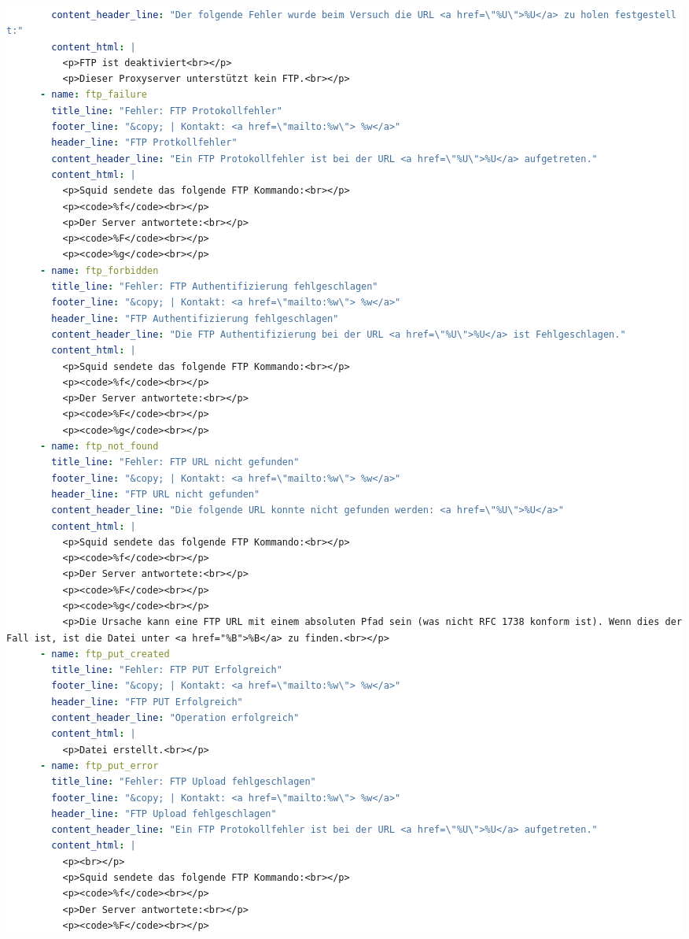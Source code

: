 ```yaml
        content_header_line: "Der folgende Fehler wurde beim Versuch die URL <a href=\"%U\">%U</a> zu holen festgestellt:"
        content_html: |
          <p>FTP ist deaktiviert<br></p>
          <p>Dieser Proxyserver unterstützt kein FTP.<br></p>
      - name: ftp_failure
        title_line: "Fehler: FTP Protokollfehler"
        footer_line: "&copy; | Kontakt: <a href=\"mailto:%w\"> %w</a>"
        header_line: "FTP Protkollfehler"
        content_header_line: "Ein FTP Protokollfehler ist bei der URL <a href=\"%U\">%U</a> aufgetreten."
        content_html: |
          <p>Squid sendete das folgende FTP Kommando:<br></p>
          <p><code>%f</code><br></p>
          <p>Der Server antwortete:<br></p>
          <p><code>%F</code><br></p>
          <p><code>%g</code><br></p>
      - name: ftp_forbidden
        title_line: "Fehler: FTP Authentifizierung fehlgeschlagen"
        footer_line: "&copy; | Kontakt: <a href=\"mailto:%w\"> %w</a>"
        header_line: "FTP Authentifizierung fehlgeschlagen"
        content_header_line: "Die FTP Authentifizierung bei der URL <a href=\"%U\">%U</a> ist Fehlgeschlagen."
        content_html: |
          <p>Squid sendete das folgende FTP Kommando:<br></p>
          <p><code>%f</code><br></p>
          <p>Der Server antwortete:<br></p>
          <p><code>%F</code><br></p>
          <p><code>%g</code><br></p>
      - name: ftp_not_found
        title_line: "Fehler: FTP URL nicht gefunden"
        footer_line: "&copy; | Kontakt: <a href=\"mailto:%w\"> %w</a>"
        header_line: "FTP URL nicht gefunden"
        content_header_line: "Die folgende URL konnte nicht gefunden werden: <a href=\"%U\">%U</a>"
        content_html: |
          <p>Squid sendete das folgende FTP Kommando:<br></p>
          <p><code>%f</code><br></p>
          <p>Der Server antwortete:<br></p>
          <p><code>%F</code><br></p>
          <p><code>%g</code><br></p>
          <p>Die Ursache kann eine FTP URL mit einem absoluten Pfad sein (was nicht RFC 1738 konform ist). Wenn dies der Fall ist, ist die Datei unter <a href="%B">%B</a> zu finden.<br></p>
      - name: ftp_put_created
        title_line: "Fehler: FTP PUT Erfolgreich"
        footer_line: "&copy; | Kontakt: <a href=\"mailto:%w\"> %w</a>"
        header_line: "FTP PUT Erfolgreich"
        content_header_line: "Operation erfolgreich"
        content_html: |
          <p>Datei erstellt.<br></p>
      - name: ftp_put_error
        title_line: "Fehler: FTP Upload fehlgeschlagen"
        footer_line: "&copy; | Kontakt: <a href=\"mailto:%w\"> %w</a>"
        header_line: "FTP Upload fehlgeschlagen"
        content_header_line: "Ein FTP Protokollfehler ist bei der URL <a href=\"%U\">%U</a> aufgetreten."
        content_html: |
          <p><br></p>
          <p>Squid sendete das folgende FTP Kommando:<br></p>
          <p><code>%f</code><br></p>
          <p>Der Server antwortete:<br></p>
          <p><code>%F</code><br></p>
```